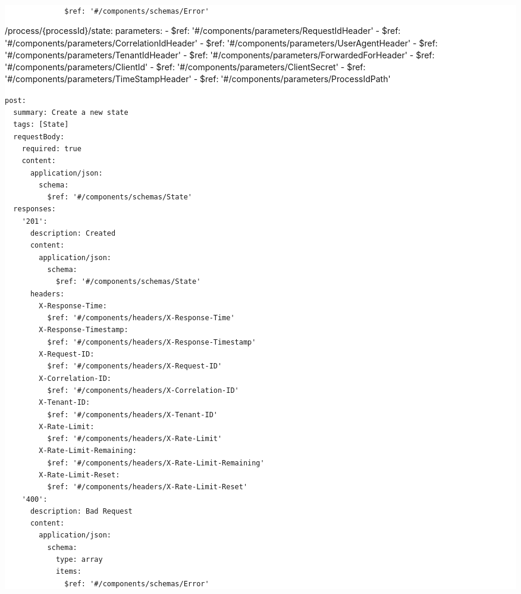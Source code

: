                   $ref: '#/components/schemas/Error'

  /process/{processId}/state:
    parameters:
      - $ref: '#/components/parameters/RequestIdHeader'
      - $ref: '#/components/parameters/CorrelationIdHeader'
      - $ref: '#/components/parameters/UserAgentHeader'
      - $ref: '#/components/parameters/TenantIdHeader'
      - $ref: '#/components/parameters/ForwardedForHeader'
      - $ref: '#/components/parameters/ClientId'
      - $ref: '#/components/parameters/ClientSecret'
      - $ref: '#/components/parameters/TimeStampHeader'
      - $ref: '#/components/parameters/ProcessIdPath'

    post:
      summary: Create a new state
      tags: [State]
      requestBody:
        required: true
        content:
          application/json:
            schema:
              $ref: '#/components/schemas/State'
      responses:
        '201':
          description: Created
          content:
            application/json:
              schema:
                $ref: '#/components/schemas/State'
          headers:
            X-Response-Time:
              $ref: '#/components/headers/X-Response-Time'
            X-Response-Timestamp:
              $ref: '#/components/headers/X-Response-Timestamp'
            X-Request-ID:
              $ref: '#/components/headers/X-Request-ID'
            X-Correlation-ID:
              $ref: '#/components/headers/X-Correlation-ID'
            X-Tenant-ID:
              $ref: '#/components/headers/X-Tenant-ID'
            X-Rate-Limit:
              $ref: '#/components/headers/X-Rate-Limit'
            X-Rate-Limit-Remaining:
              $ref: '#/components/headers/X-Rate-Limit-Remaining'
            X-Rate-Limit-Reset:
              $ref: '#/components/headers/X-Rate-Limit-Reset'
        '400':
          description: Bad Request
          content:
            application/json:
              schema:
                type: array
                items:
                  $ref: '#/components/schemas/Error'
